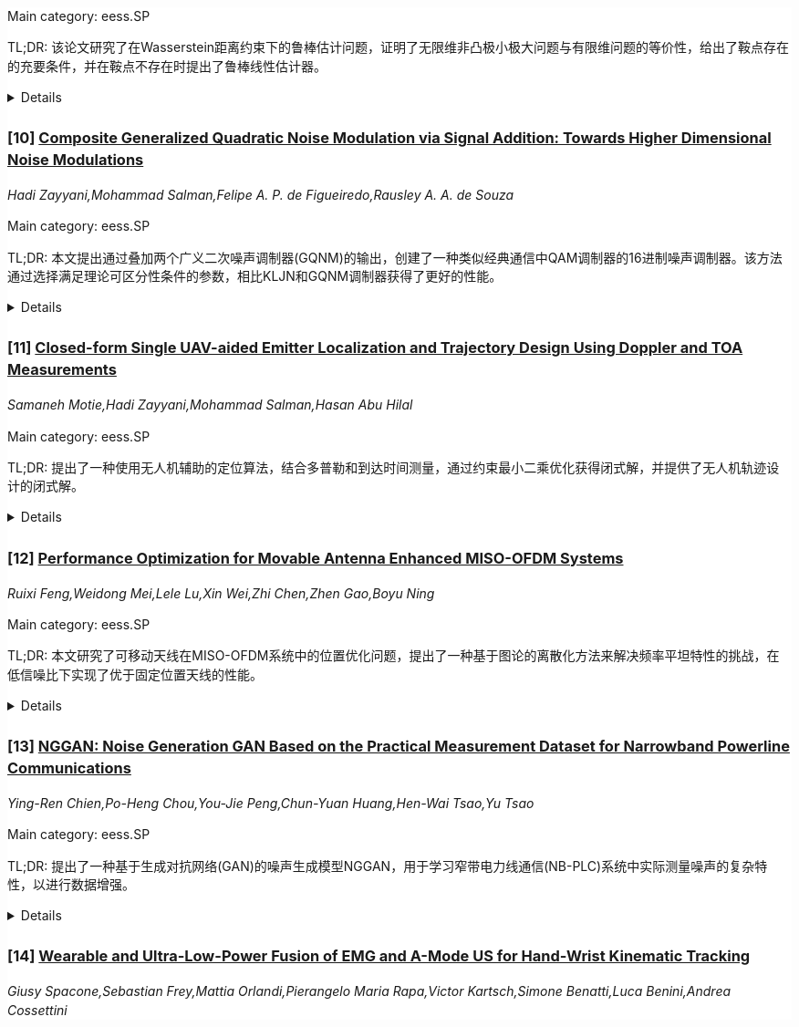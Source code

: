 Main category: eess.SP

TL;DR: 该论文研究了在Wasserstein距离约束下的鲁棒估计问题，证明了无限维非凸极小极大问题与有限维问题的等价性，给出了鞍点存在的充要条件，并在鞍点不存在时提出了鲁棒线性估计器。


<details><summary>Details</summary></details>


### [10] [Composite Generalized Quadratic Noise Modulation via Signal Addition: Towards Higher Dimensional Noise Modulations](https://arxiv.org/abs/2510.01776)
*Hadi Zayyani,Mohammad Salman,Felipe A. P. de Figueiredo,Rausley A. A. de Souza*

Main category: eess.SP

TL;DR: 本文提出通过叠加两个广义二次噪声调制器(GQNM)的输出，创建了一种类似经典通信中QAM调制器的16进制噪声调制器。该方法通过选择满足理论可区分性条件的参数，相比KLJN和GQNM调制器获得了更好的性能。


<details><summary>Details</summary></details>


### [11] [Closed-form Single UAV-aided Emitter Localization and Trajectory Design Using Doppler and TOA Measurements](https://arxiv.org/abs/2510.01778)
*Samaneh Motie,Hadi Zayyani,Mohammad Salman,Hasan Abu Hilal*

Main category: eess.SP

TL;DR: 提出了一种使用无人机辅助的定位算法，结合多普勒和到达时间测量，通过约束最小二乘优化获得闭式解，并提供了无人机轨迹设计的闭式解。


<details><summary>Details</summary></details>


### [12] [Performance Optimization for Movable Antenna Enhanced MISO-OFDM Systems](https://arxiv.org/abs/2510.01789)
*Ruixi Feng,Weidong Mei,Lele Lu,Xin Wei,Zhi Chen,Zhen Gao,Boyu Ning*

Main category: eess.SP

TL;DR: 本文研究了可移动天线在MISO-OFDM系统中的位置优化问题，提出了一种基于图论的离散化方法来解决频率平坦特性的挑战，在低信噪比下实现了优于固定位置天线的性能。


<details><summary>Details</summary></details>


### [13] [NGGAN: Noise Generation GAN Based on the Practical Measurement Dataset for Narrowband Powerline Communications](https://arxiv.org/abs/2510.01850)
*Ying-Ren Chien,Po-Heng Chou,You-Jie Peng,Chun-Yuan Huang,Hen-Wai Tsao,Yu Tsao*

Main category: eess.SP

TL;DR: 提出了一种基于生成对抗网络(GAN)的噪声生成模型NGGAN，用于学习窄带电力线通信(NB-PLC)系统中实际测量噪声的复杂特性，以进行数据增强。


<details><summary>Details</summary></details>


### [14] [Wearable and Ultra-Low-Power Fusion of EMG and A-Mode US for Hand-Wrist Kinematic Tracking](https://arxiv.org/abs/2510.02000)
*Giusy Spacone,Sebastian Frey,Mattia Orlandi,Pierangelo Maria Rapa,Victor Kartsch,Simone Benatti,Luca Benini,Andrea Cossettini*
